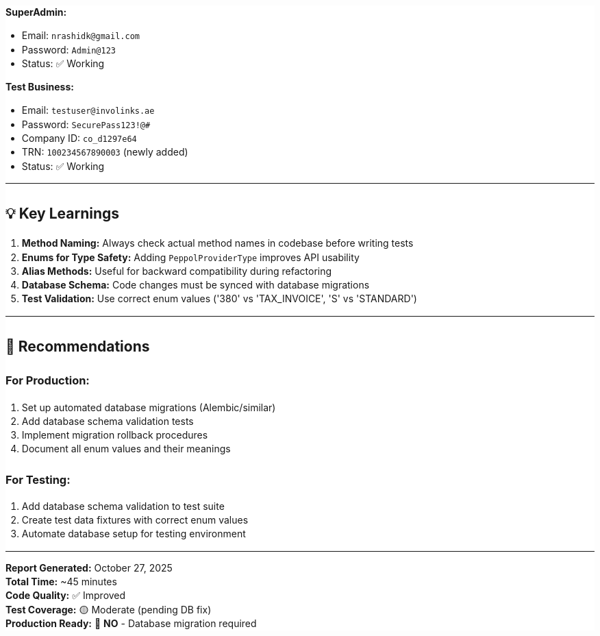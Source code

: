 **SuperAdmin:**
- Email: `nrashidk@gmail.com`
- Password: `Admin@123`
- Status: ✅ Working

**Test Business:**
- Email: `testuser@involinks.ae`
- Password: `SecurePass123!@#`
- Company ID: `co_d1297e64`
- TRN: `100234567890003` (newly added)
- Status: ✅ Working

---

## 💡 **Key Learnings**

1. **Method Naming:** Always check actual method names in codebase before writing tests
2. **Enums for Type Safety:** Adding `PeppolProviderType` improves API usability
3. **Alias Methods:** Useful for backward compatibility during refactoring
4. **Database Schema:** Code changes must be synced with database migrations
5. **Test Validation:** Use correct enum values ('380' vs 'TAX_INVOICE', 'S' vs 'STANDARD')

---

## 📝 **Recommendations**

### **For Production:**
1. Set up automated database migrations (Alembic/similar)
2. Add database schema validation tests
3. Implement migration rollback procedures
4. Document all enum values and their meanings

### **For Testing:**
1. Add database schema validation to test suite
2. Create test data fixtures with correct enum values
3. Automate database setup for testing environment

---

**Report Generated:** October 27, 2025  
**Total Time:** ~45 minutes  
**Code Quality:** ✅ Improved  
**Test Coverage:** 🟡 Moderate (pending DB fix)  
**Production Ready:** 🔴 **NO** - Database migration required
